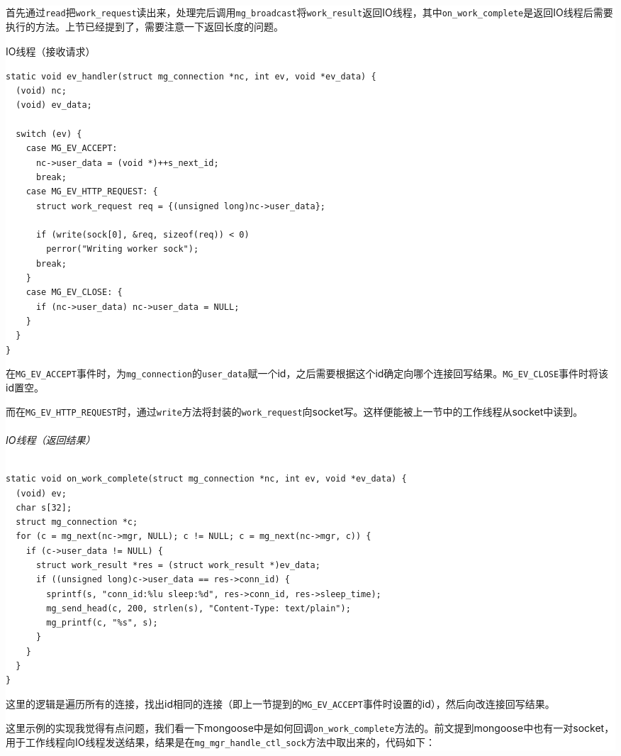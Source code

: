 首先通过`read`把`work_request`读出来，处理完后调用`mg_broadcast`将`work_result`返回IO线程，其中`on_work_complete`是返回IO线程后需要执行的方法。上节已经提到了，需要注意一下返回长度的问题。

IO线程（接收请求）

```
static void ev_handler(struct mg_connection *nc, int ev, void *ev_data) {
  (void) nc;
  (void) ev_data;
  
  switch (ev) {
    case MG_EV_ACCEPT:
      nc->user_data = (void *)++s_next_id;
      break;
    case MG_EV_HTTP_REQUEST: {
      struct work_request req = {(unsigned long)nc->user_data};

      if (write(sock[0], &req, sizeof(req)) < 0)
        perror("Writing worker sock");
      break;
    }
    case MG_EV_CLOSE: {
      if (nc->user_data) nc->user_data = NULL;
    }
  }
}
```

在`MG_EV_ACCEPT`事件时，为`mg_connection`的`user_data`赋一个id，之后需要根据这个id确定向哪个连接回写结果。`MG_EV_CLOSE`事件时将该id置空。

而在`MG_EV_HTTP_REQUEST`时，通过`write`方法将封装的`work_request`向socket写。这样便能被上一节中的工作线程从socket中读到。

###### IO线程（返回结果）

```
static void on_work_complete(struct mg_connection *nc, int ev, void *ev_data) {
  (void) ev;
  char s[32];
  struct mg_connection *c;
  for (c = mg_next(nc->mgr, NULL); c != NULL; c = mg_next(nc->mgr, c)) {
    if (c->user_data != NULL) {
      struct work_result *res = (struct work_result *)ev_data;
      if ((unsigned long)c->user_data == res->conn_id) {
        sprintf(s, "conn_id:%lu sleep:%d", res->conn_id, res->sleep_time);
        mg_send_head(c, 200, strlen(s), "Content-Type: text/plain");
        mg_printf(c, "%s", s);
      }
    }
  }
}
```

这里的逻辑是遍历所有的连接，找出id相同的连接（即上一节提到的`MG_EV_ACCEPT`事件时设置的id），然后向改连接回写结果。

这里示例的实现我觉得有点问题，我们看一下mongoose中是如何回调`on_work_complete`方法的。前文提到mongoose中也有一对socket，用于工作线程向IO线程发送结果，结果是在`mg_mgr_handle_ctl_sock`方法中取出来的，代码如下：
